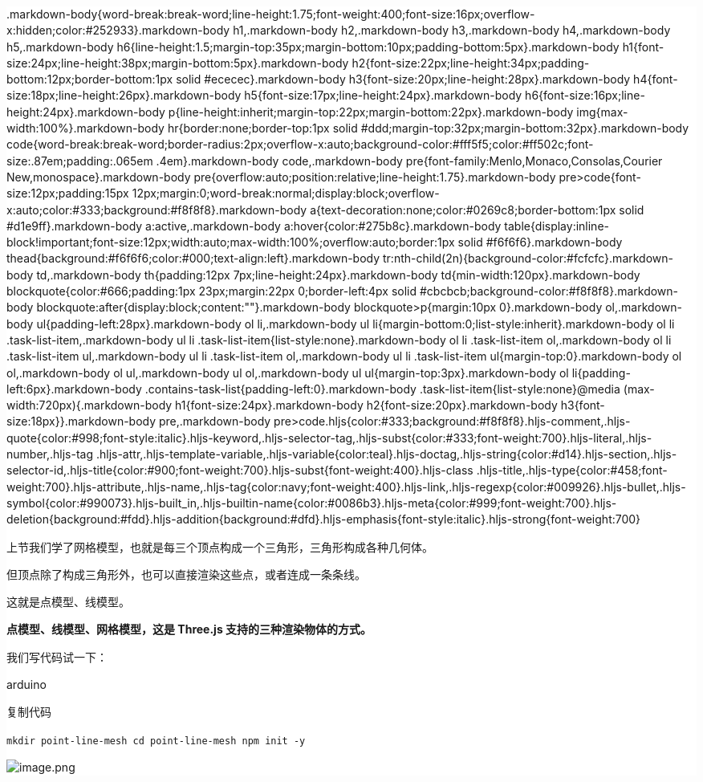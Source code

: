 .markdown-body{word-break:break-word;line-height:1.75;font-weight:400;font-size:16px;overflow-x:hidden;color:#252933}.markdown-body h1,.markdown-body h2,.markdown-body h3,.markdown-body h4,.markdown-body h5,.markdown-body h6{line-height:1.5;margin-top:35px;margin-bottom:10px;padding-bottom:5px}.markdown-body h1{font-size:24px;line-height:38px;margin-bottom:5px}.markdown-body h2{font-size:22px;line-height:34px;padding-bottom:12px;border-bottom:1px solid #ececec}.markdown-body h3{font-size:20px;line-height:28px}.markdown-body h4{font-size:18px;line-height:26px}.markdown-body h5{font-size:17px;line-height:24px}.markdown-body h6{font-size:16px;line-height:24px}.markdown-body p{line-height:inherit;margin-top:22px;margin-bottom:22px}.markdown-body img{max-width:100%}.markdown-body hr{border:none;border-top:1px solid #ddd;margin-top:32px;margin-bottom:32px}.markdown-body code{word-break:break-word;border-radius:2px;overflow-x:auto;background-color:#fff5f5;color:#ff502c;font-size:.87em;padding:.065em .4em}.markdown-body code,.markdown-body pre{font-family:Menlo,Monaco,Consolas,Courier New,monospace}.markdown-body pre{overflow:auto;position:relative;line-height:1.75}.markdown-body pre>code{font-size:12px;padding:15px 12px;margin:0;word-break:normal;display:block;overflow-x:auto;color:#333;background:#f8f8f8}.markdown-body a{text-decoration:none;color:#0269c8;border-bottom:1px solid #d1e9ff}.markdown-body a:active,.markdown-body a:hover{color:#275b8c}.markdown-body table{display:inline-block!important;font-size:12px;width:auto;max-width:100%;overflow:auto;border:1px solid #f6f6f6}.markdown-body thead{background:#f6f6f6;color:#000;text-align:left}.markdown-body tr:nth-child(2n){background-color:#fcfcfc}.markdown-body td,.markdown-body th{padding:12px 7px;line-height:24px}.markdown-body td{min-width:120px}.markdown-body blockquote{color:#666;padding:1px 23px;margin:22px 0;border-left:4px solid #cbcbcb;background-color:#f8f8f8}.markdown-body blockquote:after{display:block;content:""}.markdown-body blockquote>p{margin:10px 0}.markdown-body ol,.markdown-body ul{padding-left:28px}.markdown-body ol li,.markdown-body ul li{margin-bottom:0;list-style:inherit}.markdown-body ol li .task-list-item,.markdown-body ul li .task-list-item{list-style:none}.markdown-body ol li .task-list-item ol,.markdown-body ol li .task-list-item ul,.markdown-body ul li .task-list-item ol,.markdown-body ul li .task-list-item ul{margin-top:0}.markdown-body ol ol,.markdown-body ol ul,.markdown-body ul ol,.markdown-body ul ul{margin-top:3px}.markdown-body ol li{padding-left:6px}.markdown-body .contains-task-list{padding-left:0}.markdown-body .task-list-item{list-style:none}@media (max-width:720px){.markdown-body h1{font-size:24px}.markdown-body h2{font-size:20px}.markdown-body h3{font-size:18px}}.markdown-body pre,.markdown-body pre>code.hljs{color:#333;background:#f8f8f8}.hljs-comment,.hljs-quote{color:#998;font-style:italic}.hljs-keyword,.hljs-selector-tag,.hljs-subst{color:#333;font-weight:700}.hljs-literal,.hljs-number,.hljs-tag .hljs-attr,.hljs-template-variable,.hljs-variable{color:teal}.hljs-doctag,.hljs-string{color:#d14}.hljs-section,.hljs-selector-id,.hljs-title{color:#900;font-weight:700}.hljs-subst{font-weight:400}.hljs-class .hljs-title,.hljs-type{color:#458;font-weight:700}.hljs-attribute,.hljs-name,.hljs-tag{color:navy;font-weight:400}.hljs-link,.hljs-regexp{color:#009926}.hljs-bullet,.hljs-symbol{color:#990073}.hljs-built\_in,.hljs-builtin-name{color:#0086b3}.hljs-meta{color:#999;font-weight:700}.hljs-deletion{background:#fdd}.hljs-addition{background:#dfd}.hljs-emphasis{font-style:italic}.hljs-strong{font-weight:700}

上节我们学了网格模型，也就是每三个顶点构成一个三角形，三角形构成各种几何体。

但顶点除了构成三角形外，也可以直接渲染这些点，或者连成一条条线。

这就是点模型、线模型。

**点模型、线模型、网格模型，这是 Three.js 支持的三种渲染物体的方式。**

我们写代码试一下：

arduino

复制代码

`mkdir point-line-mesh cd point-line-mesh npm init -y`

![image.png](https://p1-juejin.byteimg.com/tos-cn-i-k3u1fbpfcp/c069777a98dd40029b13c514426c8513~tplv-k3u1fbpfcp-jj-mark:1512:0:0:0:q75.awebp#?w=890&h=668&s=86177&e=png&b=000000)
